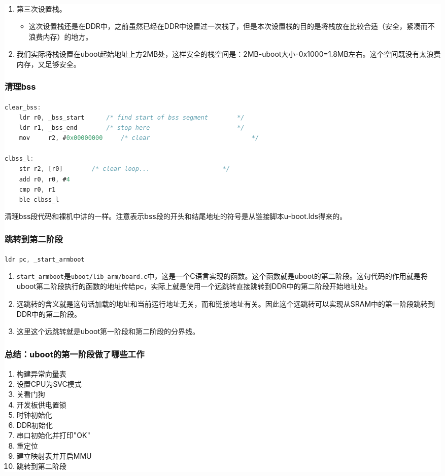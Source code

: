 1. 第三次设置栈。

    - 这次设置栈还是在DDR中，之前虽然已经在DDR中设置过一次栈了，但是本次设置栈的目的是将栈放在比较合适（安全，紧凑而不浪费内存）的地方。

2. 我们实际将栈设置在uboot起始地址上方2MB处，这样安全的栈空间是：2MB-uboot大小-0x1000=1.8MB左右。这个空间既没有太浪费内存，又足够安全。

### 清理bss

```js
clear_bss:
	ldr	r0, _bss_start		/* find start of bss segment        */
	ldr	r1, _bss_end		/* stop here                        */
	mov 	r2, #0x00000000		/* clear                            */

clbss_l:
	str	r2, [r0]		/* clear loop...                    */
	add	r0, r0, #4
	cmp	r0, r1
	ble	clbss_l
```

清理bss段代码和裸机中讲的一样。注意表示bss段的开头和结尾地址的符号是从链接脚本u-boot.lds得来的。

### 跳转到第二阶段

```js
ldr pc, _start_armboot
```

1. `start_armboot`是`uboot/lib_arm/board.c`中，这是一个C语言实现的函数。这个函数就是uboot的第二阶段。这句代码的作用就是将uboot第二阶段执行的函数的地址传给pc，实际上就是使用一个远跳转直接跳转到DDR中的第二阶段开始地址处。

2. 远跳转的含义就是这句话加载的地址和当前运行地址无关，而和链接地址有关。因此这个远跳转可以实现从SRAM中的第一阶段跳转到DDR中的第二阶段。

3. 这里这个远跳转就是uboot第一阶段和第二阶段的分界线。


### 总结：uboot的第一阶段做了哪些工作

1. 构建异常向量表
2. 设置CPU为SVC模式
3. 关看门狗
4. 开发板供电置锁
5. 时钟初始化
6. DDR初始化
7. 串口初始化并打印"OK"
8. 重定位
9. 建立映射表并开启MMU
10. 跳转到第二阶段
